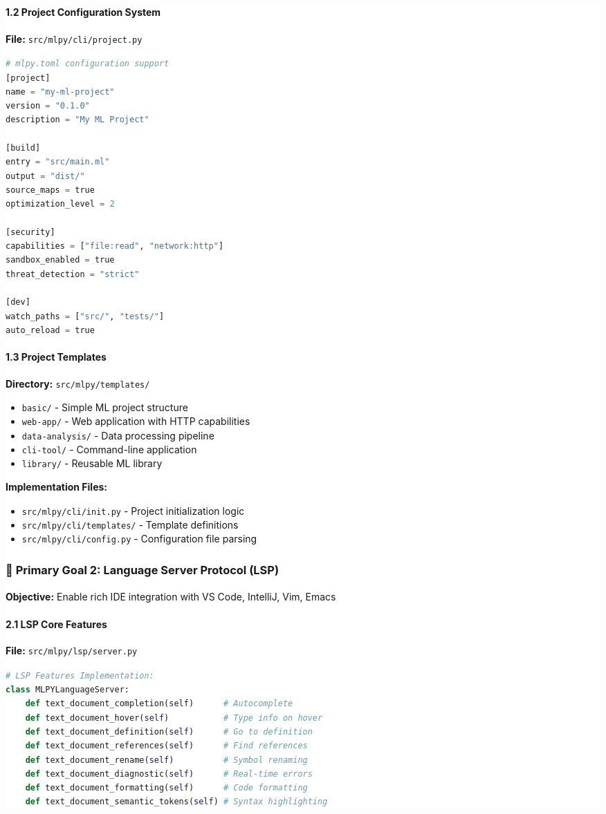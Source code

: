 #### 1.2 Project Configuration System

**File:** `src/mlpy/cli/project.py`

```python
# mlpy.toml configuration support
[project]
name = "my-ml-project"
version = "0.1.0"
description = "My ML Project"

[build]
entry = "src/main.ml"
output = "dist/"
source_maps = true
optimization_level = 2

[security]
capabilities = ["file:read", "network:http"]
sandbox_enabled = true
threat_detection = "strict"

[dev]
watch_paths = ["src/", "tests/"]
auto_reload = true
```

#### 1.3 Project Templates

**Directory:** `src/mlpy/templates/`

- `basic/` - Simple ML project structure
- `web-app/` - Web application with HTTP capabilities
- `data-analysis/` - Data processing pipeline
- `cli-tool/` - Command-line application
- `library/` - Reusable ML library

**Implementation Files:**
- `src/mlpy/cli/init.py` - Project initialization logic
- `src/mlpy/cli/templates/` - Template definitions
- `src/mlpy/cli/config.py` - Configuration file parsing

### 🎯 **Primary Goal 2: Language Server Protocol (LSP)**

**Objective:** Enable rich IDE integration with VS Code, IntelliJ, Vim, Emacs

#### 2.1 LSP Core Features

**File:** `src/mlpy/lsp/server.py`

```python
# LSP Features Implementation:
class MLPYLanguageServer:
    def text_document_completion(self)      # Autocomplete
    def text_document_hover(self)           # Type info on hover
    def text_document_definition(self)      # Go to definition
    def text_document_references(self)      # Find references
    def text_document_rename(self)          # Symbol renaming
    def text_document_diagnostic(self)      # Real-time errors
    def text_document_formatting(self)      # Code formatting
    def text_document_semantic_tokens(self) # Syntax highlighting
```
